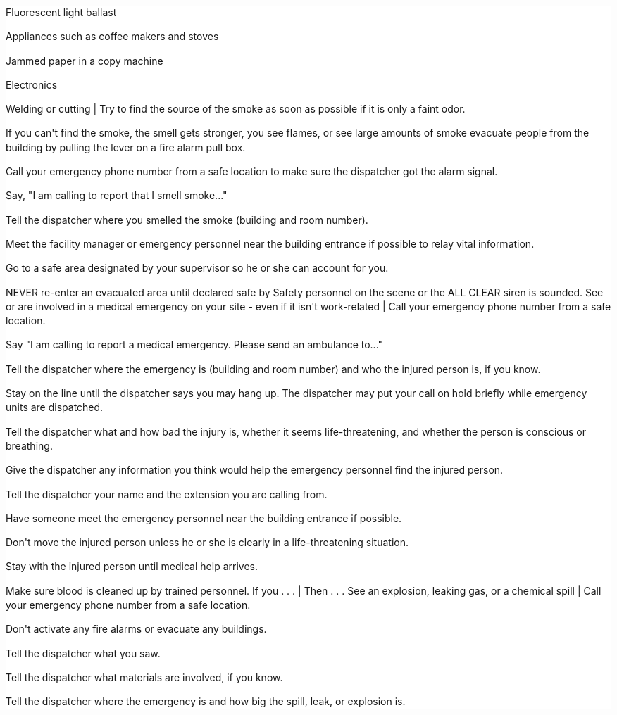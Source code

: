 Fluorescent light ballast

Appliances such as coffee makers and stoves

Jammed paper in a copy machine

Electronics

Welding or cutting | Try to find the source of the smoke as soon as possible if it is only a faint odor.

If you can't find the smoke, the smell gets stronger, you see flames, or see large amounts of smoke evacuate people from the building by pulling the lever on a fire alarm pull box.

Call your emergency phone number from a safe location to make sure the dispatcher got the alarm signal.

Say, "I am calling to report that I smell smoke..."

Tell the dispatcher where you smelled the smoke (building and room number).

Meet the facility manager or emergency personnel near the building entrance if possible to relay vital information.

Go to a safe area designated by your supervisor so he or she can account for you.

NEVER re-enter an evacuated area until declared safe by Safety personnel on the scene or the ALL CLEAR siren is sounded. See or are involved in a medical emergency on your site - even if it isn't work-related | Call your emergency phone number from a safe location.

Say "I am calling to report a medical emergency. Please send an ambulance to..."

Tell the dispatcher where the emergency is (building and room number) and who the injured person is, if you know.

Stay on the line until the dispatcher says you may hang up. The dispatcher may put your call on hold briefly while emergency units are dispatched.

Tell the dispatcher what and how bad the injury is, whether it seems life-threatening, and whether the person is conscious or breathing.

Give the dispatcher any information you think would help the emergency personnel find the injured person.

Tell the dispatcher your name and the extension you are calling from.

Have someone meet the emergency personnel near the building entrance if possible.

Don't move the injured person unless he or she is clearly in a life-threatening situation.

Stay with the injured person until medical help arrives.

Make sure blood is cleaned up by trained personnel. If you . . . | Then . . . See an explosion, leaking gas, or a chemical spill | Call your emergency phone number from a safe location.

Don't activate any fire alarms or evacuate any buildings.

Tell the dispatcher what you saw.

Tell the dispatcher what materials are involved, if you know.

Tell the dispatcher where the emergency is and how big the spill, leak, or explosion is.
